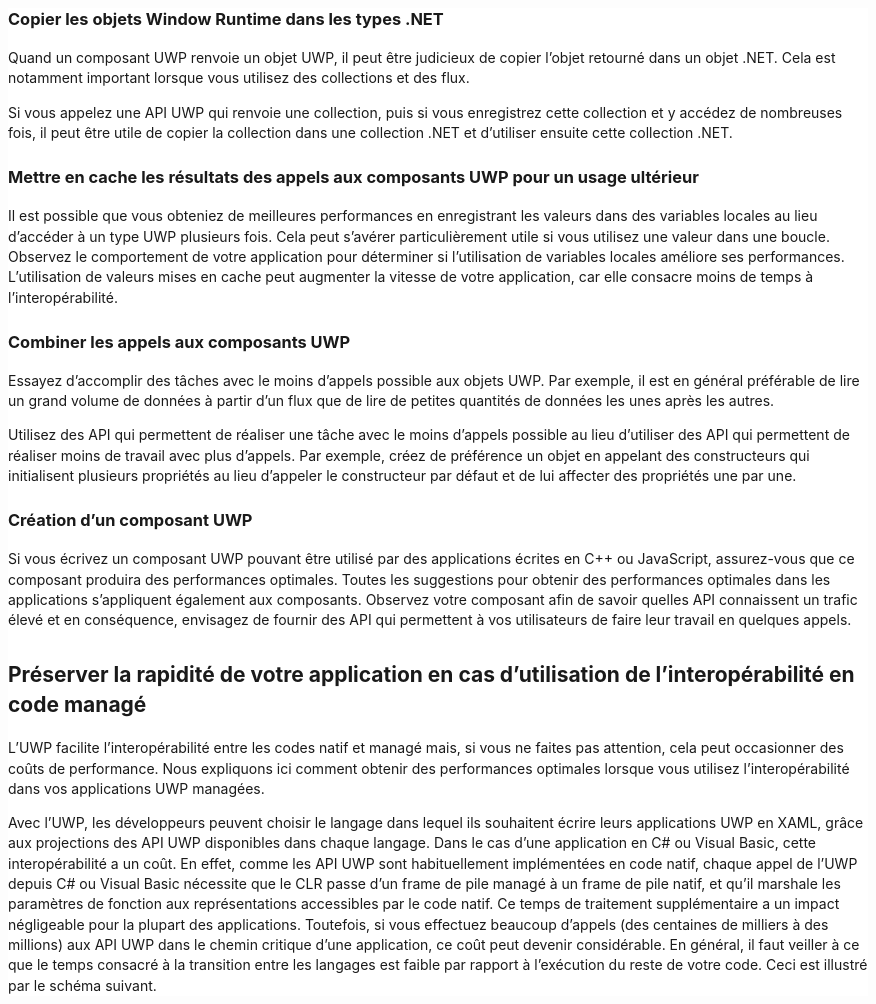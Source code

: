 ### <a name="copy-window-runtime-objects-to-net-types"></a>Copier les objets Window Runtime dans les types .NET

Quand un composant UWP renvoie un objet UWP, il peut être judicieux de copier l’objet retourné dans un objet .NET. Cela est notamment important lorsque vous utilisez des collections et des flux.

Si vous appelez une API UWP qui renvoie une collection, puis si vous enregistrez cette collection et y accédez de nombreuses fois, il peut être utile de copier la collection dans une collection .NET et d’utiliser ensuite cette collection .NET.

### <a name="cache-the-results-of-calls-to-uwp-components-for-later-use"></a>Mettre en cache les résultats des appels aux composants UWP pour un usage ultérieur

Il est possible que vous obteniez de meilleures performances en enregistrant les valeurs dans des variables locales au lieu d’accéder à un type UWP plusieurs fois. Cela peut s’avérer particulièrement utile si vous utilisez une valeur dans une boucle. Observez le comportement de votre application pour déterminer si l’utilisation de variables locales améliore ses performances. L’utilisation de valeurs mises en cache peut augmenter la vitesse de votre application, car elle consacre moins de temps à l’interopérabilité.

### <a name="combine-calls-to-uwp-components"></a>Combiner les appels aux composants UWP

Essayez d’accomplir des tâches avec le moins d’appels possible aux objets UWP. Par exemple, il est en général préférable de lire un grand volume de données à partir d’un flux que de lire de petites quantités de données les unes après les autres.

Utilisez des API qui permettent de réaliser une tâche avec le moins d’appels possible au lieu d’utiliser des API qui permettent de réaliser moins de travail avec plus d’appels. Par exemple, créez de préférence un objet en appelant des constructeurs qui initialisent plusieurs propriétés au lieu d’appeler le constructeur par défaut et de lui affecter des propriétés une par une.

### <a name="building-a-uwp-components"></a>Création d’un composant UWP

Si vous écrivez un composant UWP pouvant être utilisé par des applications écrites en C++ ou JavaScript, assurez-vous que ce composant produira des performances optimales. Toutes les suggestions pour obtenir des performances optimales dans les applications s’appliquent également aux composants. Observez votre composant afin de savoir quelles API connaissent un trafic élevé et en conséquence, envisagez de fournir des API qui permettent à vos utilisateurs de faire leur travail en quelques appels.

## <a name="keep-your-app-fast-when-you-use-interop-in-managed-code"></a>Préserver la rapidité de votre application en cas d’utilisation de l’interopérabilité en code managé

L’UWP facilite l’interopérabilité entre les codes natif et managé mais, si vous ne faites pas attention, cela peut occasionner des coûts de performance. Nous expliquons ici comment obtenir des performances optimales lorsque vous utilisez l’interopérabilité dans vos applications UWP managées.

Avec l’UWP, les développeurs peuvent choisir le langage dans lequel ils souhaitent écrire leurs applications UWP en XAML, grâce aux projections des API UWP disponibles dans chaque langage. Dans le cas d’une application en C# ou Visual Basic, cette interopérabilité a un coût. En effet, comme les API UWP sont habituellement implémentées en code natif, chaque appel de l’UWP depuis C# ou Visual Basic nécessite que le CLR passe d’un frame de pile managé à un frame de pile natif, et qu’il marshale les paramètres de fonction aux représentations accessibles par le code natif. Ce temps de traitement supplémentaire a un impact négligeable pour la plupart des applications. Toutefois, si vous effectuez beaucoup d’appels (des centaines de milliers à des millions) aux API UWP dans le chemin critique d’une application, ce coût peut devenir considérable. En général, il faut veiller à ce que le temps consacré à la transition entre les langages est faible par rapport à l’exécution du reste de votre code. Ceci est illustré par le schéma suivant.
